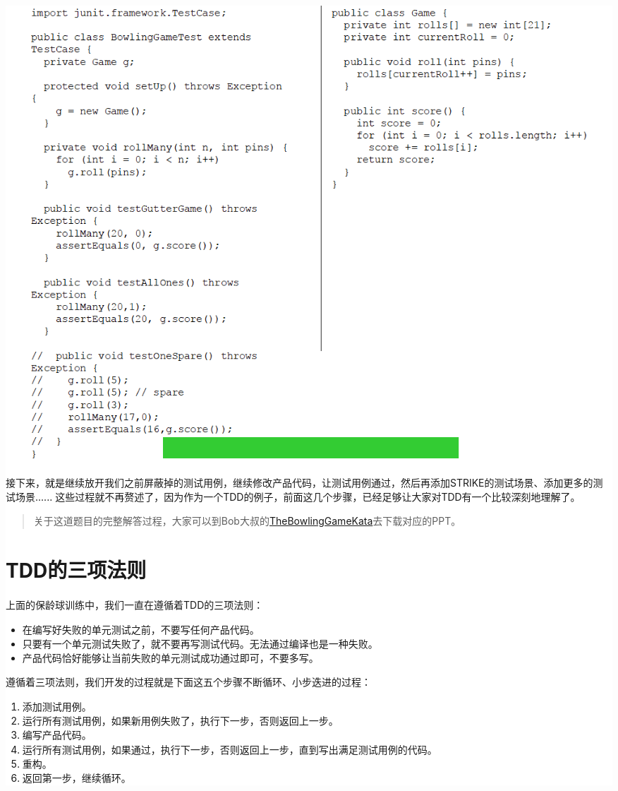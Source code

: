 ![](/img/post/2017-12-03-How-to-Persuade-Your-Teemmate-to-use-TDD/bowling-8.png)

接下来，就是继续放开我们之前屏蔽掉的测试用例，继续修改产品代码，让测试用例通过，然后再添加STRIKE的测试场景、添加更多的测试场景...... 这些过程就不再赘述了，因为作为一个TDD的例子，前面这几个步骤，已经足够让大家对TDD有一个比较深刻地理解了。

> 关于这道题目的完整解答过程，大家可以到Bob大叔的[TheBowlingGameKata](http://butunclebob.com/ArticleS.UncleBob.TheBowlingGameKata)去下载对应的PPT。

# TDD的三项法则
上面的保龄球训练中，我们一直在遵循着TDD的三项法则：

- 在编写好失败的单元测试之前，不要写任何产品代码。
- 只要有一个单元测试失败了，就不要再写测试代码。无法通过编译也是一种失败。
- 产品代码恰好能够让当前失败的单元测试成功通过即可，不要多写。

遵循着三项法则，我们开发的过程就是下面这五个步骤不断循环、小步迭进的过程：

1. 添加测试用例。
2. 运行所有测试用例，如果新用例失败了，执行下一步，否则返回上一步。
3. 编写产品代码。
4. 运行所有测试用例，如果通过，执行下一步，否则返回上一步，直到写出满足测试用例的代码。
5. 重构。
6. 返回第一步，继续循环。
